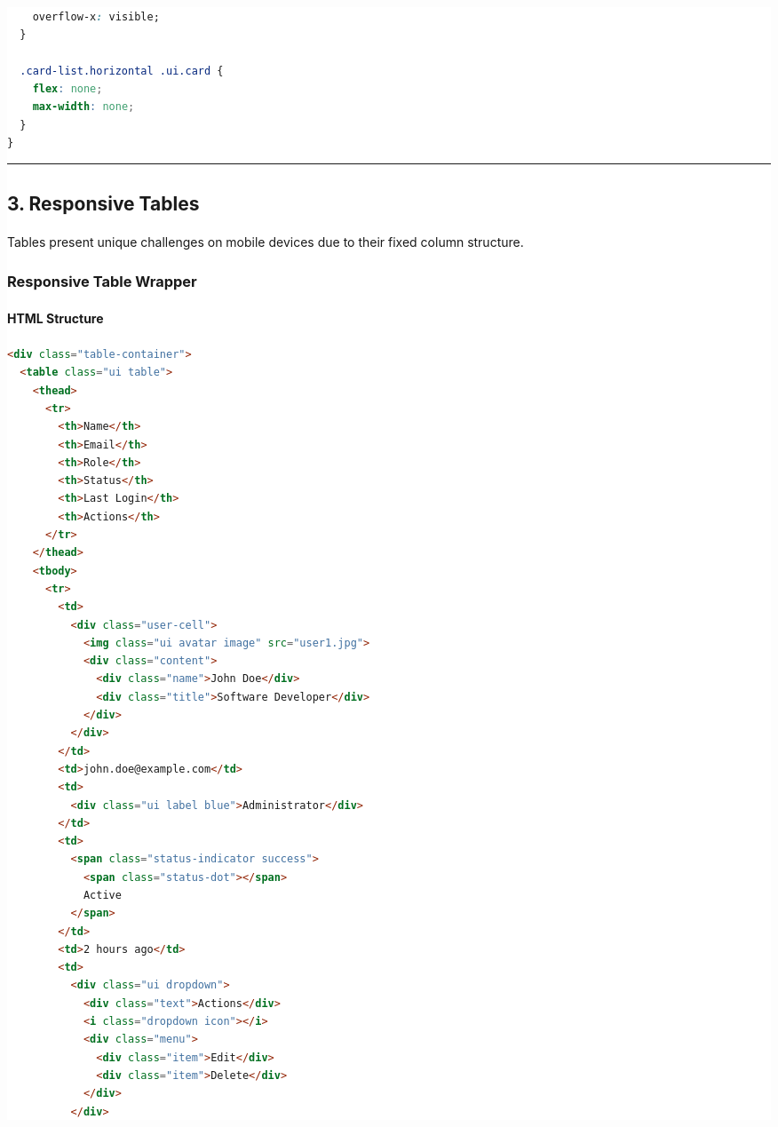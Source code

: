 ```css
    overflow-x: visible;
  }
  
  .card-list.horizontal .ui.card {
    flex: none;
    max-width: none;
  }
}
```

---

## 3. Responsive Tables

Tables present unique challenges on mobile devices due to their fixed column structure.

### Responsive Table Wrapper

#### HTML Structure
```html
<div class="table-container">
  <table class="ui table">
    <thead>
      <tr>
        <th>Name</th>
        <th>Email</th>
        <th>Role</th>
        <th>Status</th>
        <th>Last Login</th>
        <th>Actions</th>
      </tr>
    </thead>
    <tbody>
      <tr>
        <td>
          <div class="user-cell">
            <img class="ui avatar image" src="user1.jpg">
            <div class="content">
              <div class="name">John Doe</div>
              <div class="title">Software Developer</div>
            </div>
          </div>
        </td>
        <td>john.doe@example.com</td>
        <td>
          <div class="ui label blue">Administrator</div>
        </td>
        <td>
          <span class="status-indicator success">
            <span class="status-dot"></span>
            Active
          </span>
        </td>
        <td>2 hours ago</td>
        <td>
          <div class="ui dropdown">
            <div class="text">Actions</div>
            <i class="dropdown icon"></i>
            <div class="menu">
              <div class="item">Edit</div>
              <div class="item">Delete</div>
            </div>
          </div>
```